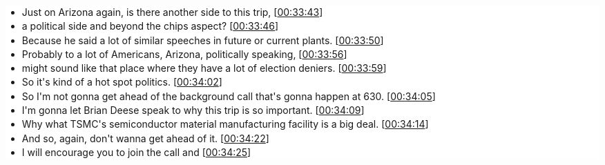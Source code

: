 *  Just on Arizona again, is there another side to this trip, [[00:33:43](https://www.youtube.com/watch?v=b9jhJ1I842o&t=2023.04s)]
*  a political side and beyond the chips aspect? [[00:33:46](https://www.youtube.com/watch?v=b9jhJ1I842o&t=2026.48s)]
*  Because he said a lot of similar speeches in future or current plants. [[00:33:50](https://www.youtube.com/watch?v=b9jhJ1I842o&t=2030.48s)]
*  Probably to a lot of Americans, Arizona, politically speaking, [[00:33:56](https://www.youtube.com/watch?v=b9jhJ1I842o&t=2036.24s)]
*  might sound like that place where they have a lot of election deniers. [[00:33:59](https://www.youtube.com/watch?v=b9jhJ1I842o&t=2039.08s)]
*  So it's kind of a hot spot politics. [[00:34:02](https://www.youtube.com/watch?v=b9jhJ1I842o&t=2042.24s)]
*  So I'm not gonna get ahead of the background call that's gonna happen at 630. [[00:34:05](https://www.youtube.com/watch?v=b9jhJ1I842o&t=2045.3600000000001s)]
*  I'm gonna let Brian Deese speak to why this trip is so important. [[00:34:09](https://www.youtube.com/watch?v=b9jhJ1I842o&t=2049.2s)]
*  Why what TSMC's semiconductor material manufacturing facility is a big deal. [[00:34:14](https://www.youtube.com/watch?v=b9jhJ1I842o&t=2054.28s)]
*  And so, again, don't wanna get ahead of it. [[00:34:22](https://www.youtube.com/watch?v=b9jhJ1I842o&t=2062.6400000000003s)]
*  I will encourage you to join the call and [[00:34:25](https://www.youtube.com/watch?v=b9jhJ1I842o&t=2065.0s)]
